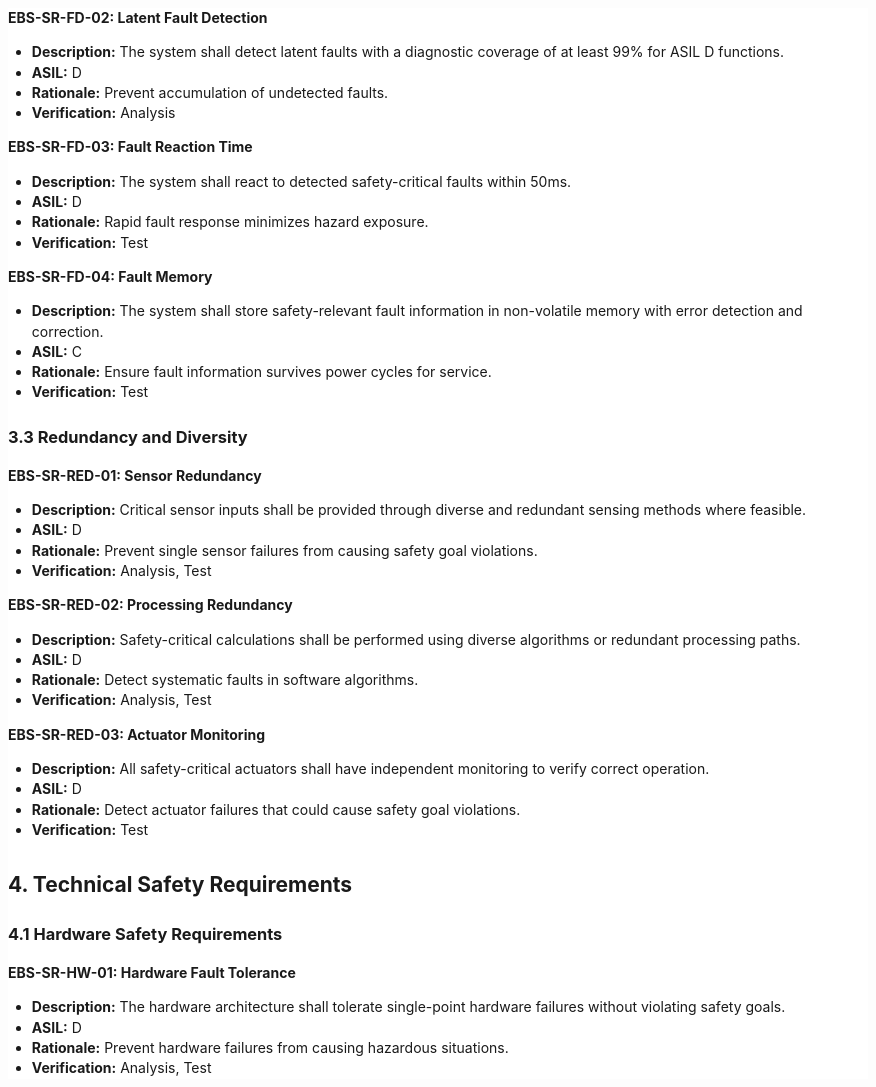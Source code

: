 **EBS-SR-FD-02: Latent Fault Detection**
- **Description:** The system shall detect latent faults with a diagnostic coverage of at least 99% for ASIL D functions.
- **ASIL:** D
- **Rationale:** Prevent accumulation of undetected faults.
- **Verification:** Analysis

**EBS-SR-FD-03: Fault Reaction Time**
- **Description:** The system shall react to detected safety-critical faults within 50ms.
- **ASIL:** D
- **Rationale:** Rapid fault response minimizes hazard exposure.
- **Verification:** Test

**EBS-SR-FD-04: Fault Memory**
- **Description:** The system shall store safety-relevant fault information in non-volatile memory with error detection and correction.
- **ASIL:** C
- **Rationale:** Ensure fault information survives power cycles for service.
- **Verification:** Test

### 3.3 Redundancy and Diversity

**EBS-SR-RED-01: Sensor Redundancy**
- **Description:** Critical sensor inputs shall be provided through diverse and redundant sensing methods where feasible.
- **ASIL:** D
- **Rationale:** Prevent single sensor failures from causing safety goal violations.
- **Verification:** Analysis, Test

**EBS-SR-RED-02: Processing Redundancy**
- **Description:** Safety-critical calculations shall be performed using diverse algorithms or redundant processing paths.
- **ASIL:** D
- **Rationale:** Detect systematic faults in software algorithms.
- **Verification:** Analysis, Test

**EBS-SR-RED-03: Actuator Monitoring**
- **Description:** All safety-critical actuators shall have independent monitoring to verify correct operation.
- **ASIL:** D
- **Rationale:** Detect actuator failures that could cause safety goal violations.
- **Verification:** Test

## 4. Technical Safety Requirements

### 4.1 Hardware Safety Requirements

**EBS-SR-HW-01: Hardware Fault Tolerance**
- **Description:** The hardware architecture shall tolerate single-point hardware failures without violating safety goals.
- **ASIL:** D
- **Rationale:** Prevent hardware failures from causing hazardous situations.
- **Verification:** Analysis, Test
